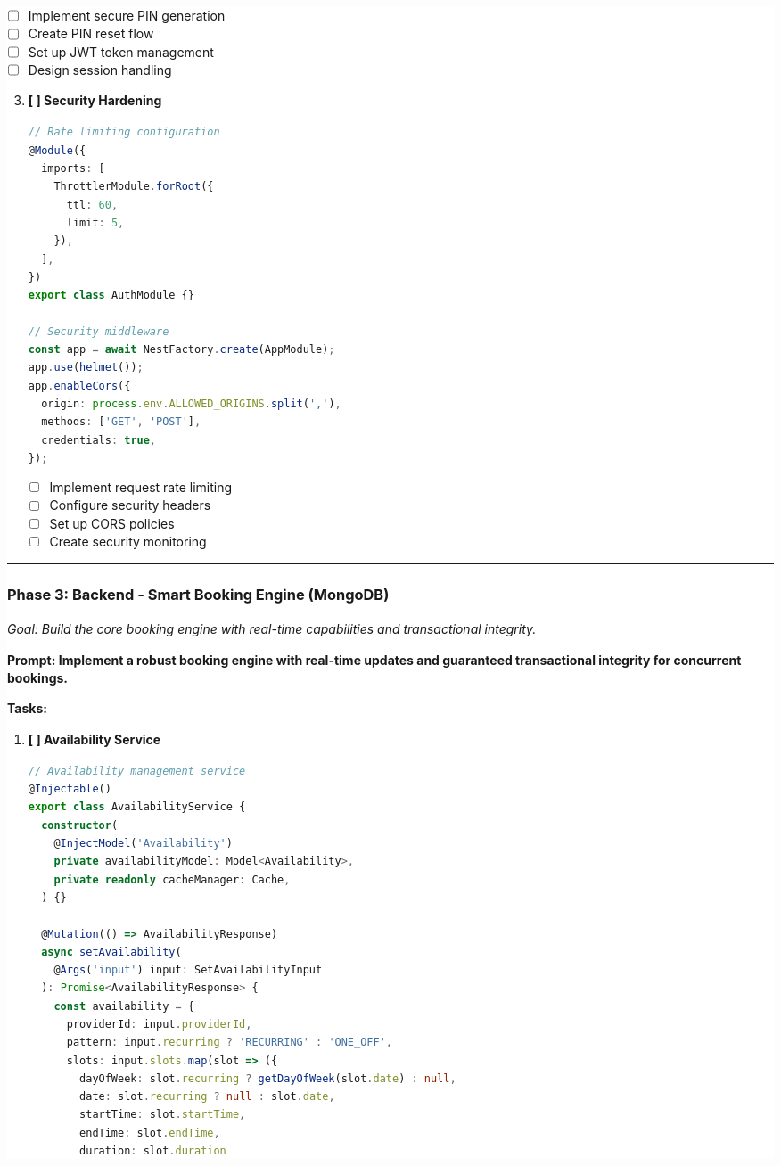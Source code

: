    - [ ] Implement secure PIN generation
   - [ ] Create PIN reset flow
   - [ ] Set up JWT token management
   - [ ] Design session handling

3. **[ ] Security Hardening**
   ```typescript
   // Rate limiting configuration
   @Module({
     imports: [
       ThrottlerModule.forRoot({
         ttl: 60,
         limit: 5,
       }),
     ],
   })
   export class AuthModule {}
   
   // Security middleware
   const app = await NestFactory.create(AppModule);
   app.use(helmet());
   app.enableCors({
     origin: process.env.ALLOWED_ORIGINS.split(','),
     methods: ['GET', 'POST'],
     credentials: true,
   });
   ```
   - [ ] Implement request rate limiting
   - [ ] Configure security headers
   - [ ] Set up CORS policies
   - [ ] Create security monitoring

---

### **Phase 3: Backend - Smart Booking Engine (MongoDB)**

*Goal: Build the core booking engine with real-time capabilities and transactional integrity.*

**Prompt: Implement a robust booking engine with real-time updates and guaranteed transactional integrity for concurrent bookings.**

**Tasks:**
1. **[ ] Availability Service**
   ```typescript
   // Availability management service
   @Injectable()
   export class AvailabilityService {
     constructor(
       @InjectModel('Availability')
       private availabilityModel: Model<Availability>,
       private readonly cacheManager: Cache,
     ) {}
     
     @Mutation(() => AvailabilityResponse)
     async setAvailability(
       @Args('input') input: SetAvailabilityInput
     ): Promise<AvailabilityResponse> {
       const availability = {
         providerId: input.providerId,
         pattern: input.recurring ? 'RECURRING' : 'ONE_OFF',
         slots: input.slots.map(slot => ({
           dayOfWeek: slot.recurring ? getDayOfWeek(slot.date) : null,
           date: slot.recurring ? null : slot.date,
           startTime: slot.startTime,
           endTime: slot.endTime,
           duration: slot.duration
   ```